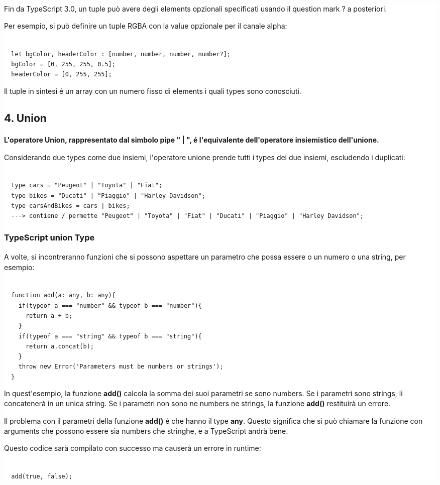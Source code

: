 Fin da TypeScript 3.0, un tuple può avere degli elements opzionali specificati usando il question mark ? a posteriori.

Per esempio, si può definire un tuple RGBA con la value opzionale per il canale alpha:

<code>
  let bgColor, headerColor : [number, number, number, number?];
  bgColor = [0, 255, 255, 0.5];
  headerColor = [0, 255, 255];
</code>

Il tuple in sintesi é un array con un numero fisso di elements i quali types sono conosciuti.

## 4. Union

**L'operatore Union, rappresentato dal simbolo pipe " | ", é l'equivalente dell'operatore insiemistico dell'unione.**

Considerando due types come due insiemi, l'operatore unione prende tutti i types dei due insiemi, escludendo i duplicati:

<code>
  type cars = "Peugeot" | "Toyota" | "Fiat";
  type bikes = "Ducati" | "Piaggio" | "Harley Davidson";
  type carsAndBikes = cars | bikes;
  ---> contiene / permette "Peugeot" | "Toyota" | "Fiat" | "Ducati" | "Piaggio" | "Harley Davidson";
</code>

### TypeScript union Type

A volte, si incontreranno funzioni che si possono aspettare un parametro che possa essere o un numero o una string, per esempio:

<code>
  function add(a: any, b: any){
    if(typeof a === "number" && typeof b === "number"){
      return a + b;
    }
    if(typeof a === "string" && typeof b === "string"){
      return a.concat(b);
    } 
    throw new Error('Parameters must be numbers or strings');
  }
</code>

In quest'esempio, la funzione **add()** calcola la somma dei suoi parametri se sono numbers. Se i parametri sono strings, li concatenerà in un unica string. Se i parametri non sono ne numbers ne strings, la funzione **add()** restituirà un errore.

Il problema con il parametri della funzione **add()** é che hanno il type **any**. Questo significa che si può chiamare la funzione con arguments che possono essere sia numbers che stringhe, e a TypeScript andrà bene.

Questo codice sarà compilato con successo ma causerà un errore in runtime:

<code>
  add(true, false);
</code>
